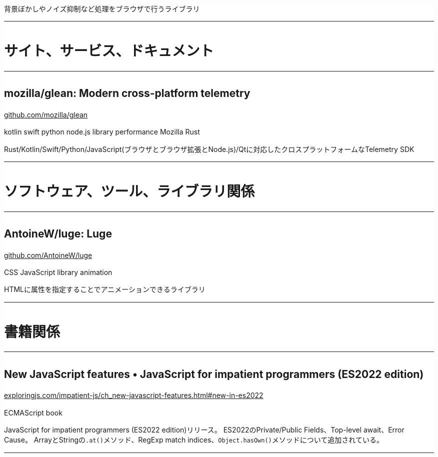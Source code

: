 背景ぼかしやノイズ抑制など処理をブラウザで行うライブラリ


----
<h1 class="site-genre">サイト、サービス、ドキュメント</h1>

----

## mozilla/glean: Modern cross-platform telemetry
[github.com/mozilla/glean](https://github.com/mozilla/glean "mozilla/glean: Modern cross-platform telemetry")
<p class="jser-tags jser-tag-icon"><span class="jser-tag">kotlin</span> <span class="jser-tag">swift</span> <span class="jser-tag">python</span> <span class="jser-tag">node.js</span> <span class="jser-tag">library</span> <span class="jser-tag">performance</span> <span class="jser-tag">Mozilla</span> <span class="jser-tag">Rust</span></p>

Rust/Kotlin/Swift/Python/JavaScript(ブラウザとブラウザ拡張とNode.js)/Qtに対応したクロスプラットフォームなTelemetry SDK


----
<h1 class="site-genre">ソフトウェア、ツール、ライブラリ関係</h1>

----

## AntoineW/luge: Luge
[github.com/AntoineW/luge](https://github.com/AntoineW/luge "AntoineW/luge: Luge")
<p class="jser-tags jser-tag-icon"><span class="jser-tag">CSS</span> <span class="jser-tag">JavaScript</span> <span class="jser-tag">library</span> <span class="jser-tag">animation</span></p>

HTMLに属性を指定することでアニメーションできるライブラリ


----
<h1 class="site-genre">書籍関係</h1>

----

## New JavaScript features • JavaScript for impatient programmers (ES2022 edition)
[exploringjs.com/impatient-js/ch\_new-javascript-features.html#new-in-es2022](https://exploringjs.com/impatient-js/ch_new-javascript-features.html#new-in-es2022 "New JavaScript features • JavaScript for impatient programmers (ES2022 edition)")
<p class="jser-tags jser-tag-icon"><span class="jser-tag">ECMAScript</span> <span class="jser-tag">book</span></p>

JavaScript for impatient programmers (ES2022 edition)リリース。
ES2022のPrivate/Public Fields、Top-level await、Error Cause。
ArrayとStringの`.at()`メソッド、RegExp match indices、`Object.hasOwn()`メソッドについて追加されている。


----
